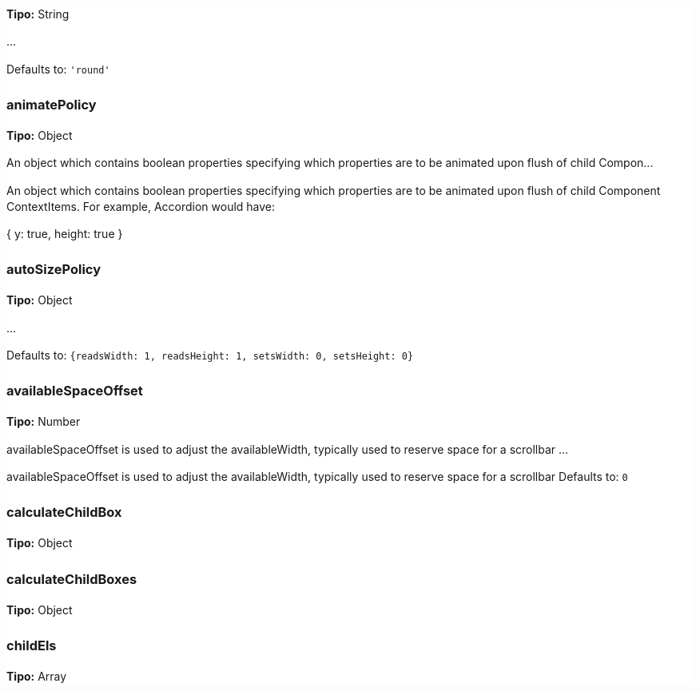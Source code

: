 **Tipo:** String

...

Defaults to: `'round'`


### animatePolicy

**Tipo:** Object

An object which contains boolean properties specifying which properties are to be
animated upon flush of child Compon...

An object which contains boolean properties specifying which properties are to be
animated upon flush of child Component ContextItems. For example, Accordion would
have:

 {
     y: true,
     height: true
 }


### autoSizePolicy

**Tipo:** Object

...

Defaults to: `{readsWidth: 1, readsHeight: 1, setsWidth: 0, setsHeight: 0}`


### availableSpaceOffset

**Tipo:** Number

availableSpaceOffset is used to adjust the availableWidth, typically used
to reserve space for a scrollbar ...

availableSpaceOffset is used to adjust the availableWidth, typically used
to reserve space for a scrollbar
Defaults to: `0`


### calculateChildBox

**Tipo:** Object


### calculateChildBoxes

**Tipo:** Object


### childEls

**Tipo:** Array
